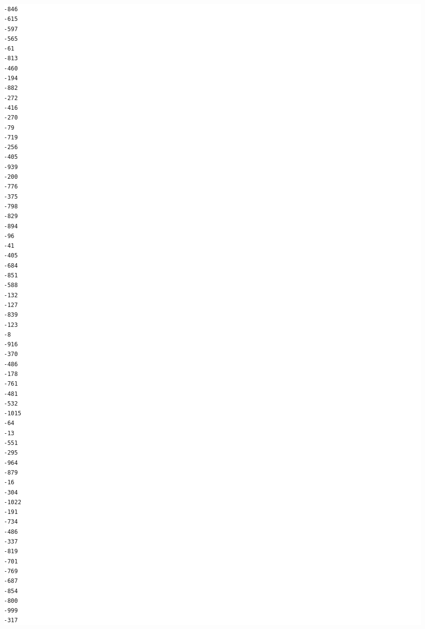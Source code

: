 ```
-846
-615
-597
-565
-61
-813
-460
-194
-882
-272
-416
-270
-79
-719
-256
-405
-939
-200
-776
-375
-798
-829
-894
-96
-41
-405
-684
-851
-588
-132
-127
-839
-123
-8
-916
-370
-486
-178
-761
-481
-532
-1015
-64
-13
-551
-295
-964
-879
-16
-304
-1022
-191
-734
-486
-337
-819
-701
-769
-687
-854
-800
-999
-317
```